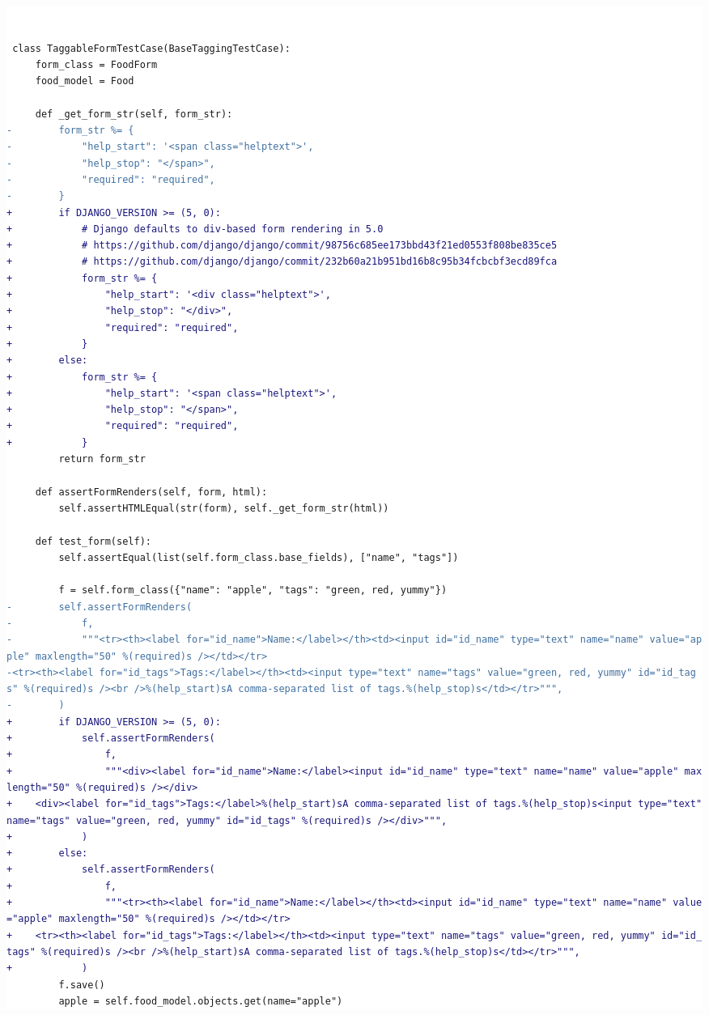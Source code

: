```diff
 
 
 class TaggableFormTestCase(BaseTaggingTestCase):
     form_class = FoodForm
     food_model = Food
 
     def _get_form_str(self, form_str):
-        form_str %= {
-            "help_start": '<span class="helptext">',
-            "help_stop": "</span>",
-            "required": "required",
-        }
+        if DJANGO_VERSION >= (5, 0):
+            # Django defaults to div-based form rendering in 5.0
+            # https://github.com/django/django/commit/98756c685ee173bbd43f21ed0553f808be835ce5
+            # https://github.com/django/django/commit/232b60a21b951bd16b8c95b34fcbcbf3ecd89fca
+            form_str %= {
+                "help_start": '<div class="helptext">',
+                "help_stop": "</div>",
+                "required": "required",
+            }
+        else:
+            form_str %= {
+                "help_start": '<span class="helptext">',
+                "help_stop": "</span>",
+                "required": "required",
+            }
         return form_str
 
     def assertFormRenders(self, form, html):
         self.assertHTMLEqual(str(form), self._get_form_str(html))
 
     def test_form(self):
         self.assertEqual(list(self.form_class.base_fields), ["name", "tags"])
 
         f = self.form_class({"name": "apple", "tags": "green, red, yummy"})
-        self.assertFormRenders(
-            f,
-            """<tr><th><label for="id_name">Name:</label></th><td><input id="id_name" type="text" name="name" value="apple" maxlength="50" %(required)s /></td></tr>
-<tr><th><label for="id_tags">Tags:</label></th><td><input type="text" name="tags" value="green, red, yummy" id="id_tags" %(required)s /><br />%(help_start)sA comma-separated list of tags.%(help_stop)s</td></tr>""",
-        )
+        if DJANGO_VERSION >= (5, 0):
+            self.assertFormRenders(
+                f,
+                """<div><label for="id_name">Name:</label><input id="id_name" type="text" name="name" value="apple" maxlength="50" %(required)s /></div>
+    <div><label for="id_tags">Tags:</label>%(help_start)sA comma-separated list of tags.%(help_stop)s<input type="text" name="tags" value="green, red, yummy" id="id_tags" %(required)s /></div>""",
+            )
+        else:
+            self.assertFormRenders(
+                f,
+                """<tr><th><label for="id_name">Name:</label></th><td><input id="id_name" type="text" name="name" value="apple" maxlength="50" %(required)s /></td></tr>
+    <tr><th><label for="id_tags">Tags:</label></th><td><input type="text" name="tags" value="green, red, yummy" id="id_tags" %(required)s /><br />%(help_start)sA comma-separated list of tags.%(help_stop)s</td></tr>""",
+            )
         f.save()
         apple = self.food_model.objects.get(name="apple")
```
